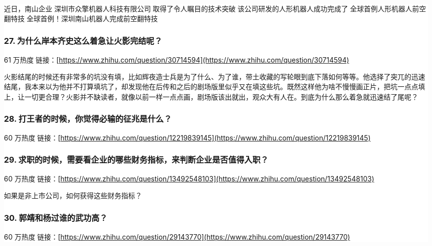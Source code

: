 近日，南山企业 深圳市众擎机器人科技有限公司 取得了令人瞩目的技术突破 该公司研发的人形机器人成功完成了 全球首例人形机器人前空翻特技 全球首例！深圳南山机器人完成前空翻特技

### 27. 为什么岸本齐史这么着急让火影完结呢？
61 万热度 链接：[https://www.zhihu.com/question/30714594](https://www.zhihu.com/question/30714594)

火影结尾的时候还有非常多的坑没有填，比如辉夜造士兵是为了什么、为了谁，带土收藏的写轮眼到底下落如何等等。他选择了突兀的迅速结尾，我本来以为他并不打算填坑了，却发现他在后传和之后的剧场版里似乎又在填这些坑。既然这样他为啥不慢慢画正片，把坑一点点填上，让一切更合理？火影并不缺读者，就像以前一样一点点画，剧场版该出就出，观众大有人在。到底为什么那么着急就迅速结了尾呢？

### 28. 打王者的时候，你觉得必输的征兆是什么？
60 万热度 链接：[https://www.zhihu.com/question/12219839145](https://www.zhihu.com/question/12219839145)



### 29. 求职的时候，需要看企业的哪些财务指标，来判断企业是否值得入职？
60 万热度 链接：[https://www.zhihu.com/question/13492548103](https://www.zhihu.com/question/13492548103)

如果是非上市公司，如何获得这些财务指标？

### 30. 郭靖和杨过谁的武功高？
60 万热度 链接：[https://www.zhihu.com/question/29143770](https://www.zhihu.com/question/29143770)



